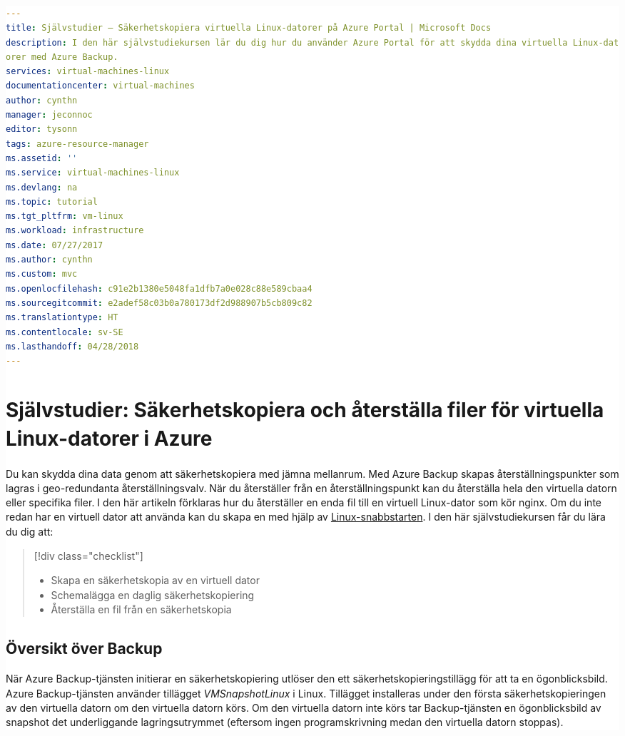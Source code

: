 ```yaml
---
title: Självstudier – Säkerhetskopiera virtuella Linux-datorer på Azure Portal | Microsoft Docs
description: I den här självstudiekursen lär du dig hur du använder Azure Portal för att skydda dina virtuella Linux-datorer med Azure Backup.
services: virtual-machines-linux
documentationcenter: virtual-machines
author: cynthn
manager: jeconnoc
editor: tysonn
tags: azure-resource-manager
ms.assetid: ''
ms.service: virtual-machines-linux
ms.devlang: na
ms.topic: tutorial
ms.tgt_pltfrm: vm-linux
ms.workload: infrastructure
ms.date: 07/27/2017
ms.author: cynthn
ms.custom: mvc
ms.openlocfilehash: c91e2b1380e5048fa1dfb7a0e028c88e589cbaa4
ms.sourcegitcommit: e2adef58c03b0a780173df2d988907b5cb809c82
ms.translationtype: HT
ms.contentlocale: sv-SE
ms.lasthandoff: 04/28/2018
---
```

# <a name="tutorial-back-up-and-restore-files-for-linux-virtual-machines-in-azure"></a>Självstudier: Säkerhetskopiera och återställa filer för virtuella Linux-datorer i Azure

Du kan skydda dina data genom att säkerhetskopiera med jämna mellanrum. Med Azure Backup skapas återställningspunkter som lagras i geo-redundanta återställningsvalv. När du återställer från en återställningspunkt kan du återställa hela den virtuella datorn eller specifika filer. I den här artikeln förklaras hur du återställer en enda fil till en virtuell Linux-dator som kör nginx. Om du inte redan har en virtuell dator att använda kan du skapa en med hjälp av [Linux-snabbstarten](quick-create-cli.md). I den här självstudiekursen får du lära du dig att:

> [!div class="checklist"]
> * Skapa en säkerhetskopia av en virtuell dator
> * Schemalägga en daglig säkerhetskopiering
> * Återställa en fil från en säkerhetskopia

## <a name="backup-overview"></a>Översikt över Backup

När Azure Backup-tjänsten initierar en säkerhetskopiering utlöser den ett säkerhetskopieringstillägg för att ta en ögonblicksbild. Azure Backup-tjänsten använder tillägget _VMSnapshotLinux_ i Linux. Tillägget installeras under den första säkerhetskopieringen av den virtuella datorn om den virtuella datorn körs. Om den virtuella datorn inte körs tar Backup-tjänsten en ögonblicksbild av snapshot det underliggande lagringsutrymmet (eftersom ingen programskrivning medan den virtuella datorn stoppas).
